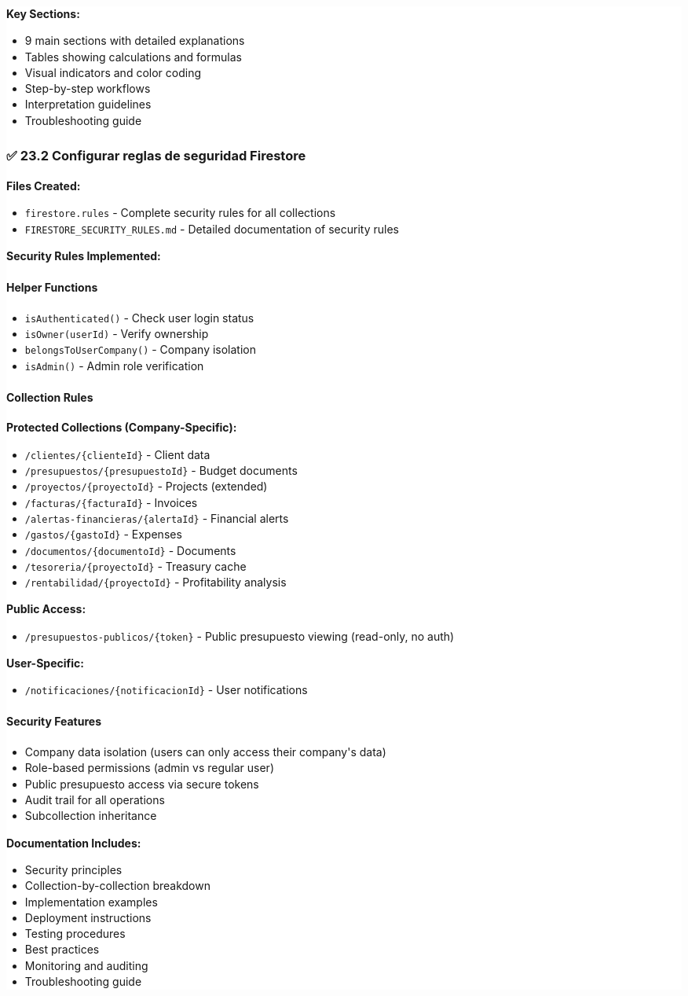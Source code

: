 **Key Sections:**
- 9 main sections with detailed explanations
- Tables showing calculations and formulas
- Visual indicators and color coding
- Step-by-step workflows
- Interpretation guidelines
- Troubleshooting guide

### ✅ 23.2 Configurar reglas de seguridad Firestore

**Files Created:**
- `firestore.rules` - Complete security rules for all collections
- `FIRESTORE_SECURITY_RULES.md` - Detailed documentation of security rules

**Security Rules Implemented:**

#### Helper Functions
- `isAuthenticated()` - Check user login status
- `isOwner(userId)` - Verify ownership
- `belongsToUserCompany()` - Company isolation
- `isAdmin()` - Admin role verification

#### Collection Rules

**Protected Collections (Company-Specific):**
- `/clientes/{clienteId}` - Client data
- `/presupuestos/{presupuestoId}` - Budget documents
- `/proyectos/{proyectoId}` - Projects (extended)
- `/facturas/{facturaId}` - Invoices
- `/alertas-financieras/{alertaId}` - Financial alerts
- `/gastos/{gastoId}` - Expenses
- `/documentos/{documentoId}` - Documents
- `/tesoreria/{proyectoId}` - Treasury cache
- `/rentabilidad/{proyectoId}` - Profitability analysis

**Public Access:**
- `/presupuestos-publicos/{token}` - Public presupuesto viewing (read-only, no auth)

**User-Specific:**
- `/notificaciones/{notificacionId}` - User notifications

#### Security Features
- Company data isolation (users can only access their company's data)
- Role-based permissions (admin vs regular user)
- Public presupuesto access via secure tokens
- Audit trail for all operations
- Subcollection inheritance

**Documentation Includes:**
- Security principles
- Collection-by-collection breakdown
- Implementation examples
- Deployment instructions
- Testing procedures
- Best practices
- Monitoring and auditing
- Troubleshooting guide
